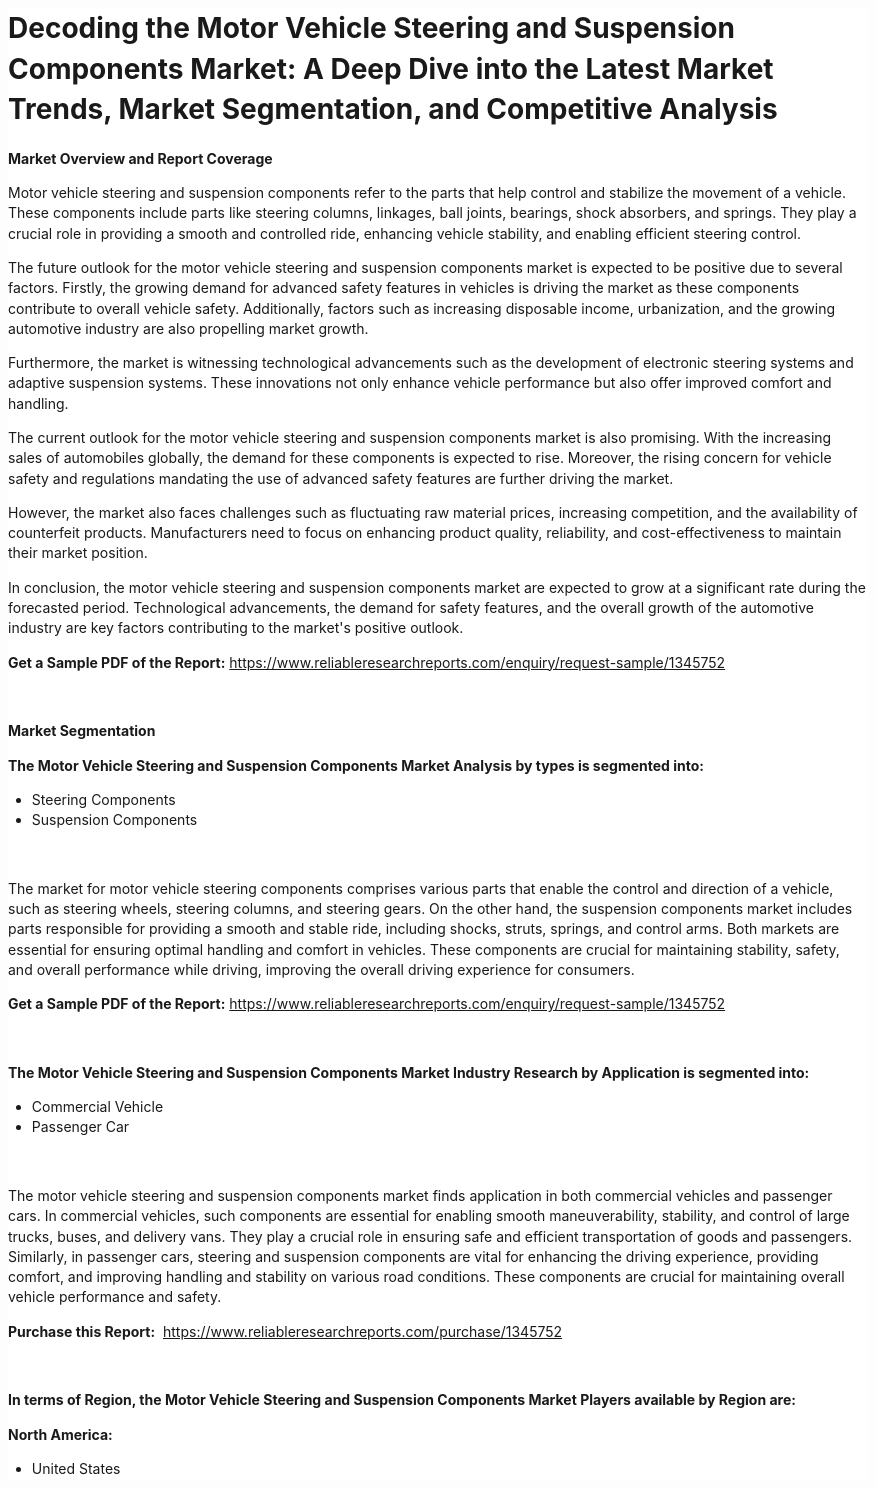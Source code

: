 <p><h1>Decoding the Motor Vehicle Steering and Suspension Components Market: A Deep Dive into the Latest Market Trends, Market Segmentation, and Competitive Analysis</h1></p><p><strong>Market Overview and Report Coverage</strong></p>
<p><p>Motor vehicle steering and suspension components refer to the parts that help control and stabilize the movement of a vehicle. These components include parts like steering columns, linkages, ball joints, bearings, shock absorbers, and springs. They play a crucial role in providing a smooth and controlled ride, enhancing vehicle stability, and enabling efficient steering control.</p><p>The future outlook for the motor vehicle steering and suspension components market is expected to be positive due to several factors. Firstly, the growing demand for advanced safety features in vehicles is driving the market as these components contribute to overall vehicle safety. Additionally, factors such as increasing disposable income, urbanization, and the growing automotive industry are also propelling market growth.</p><p>Furthermore, the market is witnessing technological advancements such as the development of electronic steering systems and adaptive suspension systems. These innovations not only enhance vehicle performance but also offer improved comfort and handling.</p><p>The current outlook for the motor vehicle steering and suspension components market is also promising. With the increasing sales of automobiles globally, the demand for these components is expected to rise. Moreover, the rising concern for vehicle safety and regulations mandating the use of advanced safety features are further driving the market.</p><p>However, the market also faces challenges such as fluctuating raw material prices, increasing competition, and the availability of counterfeit products. Manufacturers need to focus on enhancing product quality, reliability, and cost-effectiveness to maintain their market position.</p><p>In conclusion, the motor vehicle steering and suspension components market are expected to grow at a significant rate during the forecasted period. Technological advancements, the demand for safety features, and the overall growth of the automotive industry are key factors contributing to the market's positive outlook.</p></p>
<p><strong>Get a Sample PDF of the Report:</strong> <a href="https://www.reliableresearchreports.com/enquiry/request-sample/1345752">https://www.reliableresearchreports.com/enquiry/request-sample/1345752</a></p>
<p>&nbsp;</p>
<p><strong>Market Segmentation</strong></p>
<p><strong>The Motor Vehicle Steering and Suspension Components Market Analysis by types is segmented into:</strong></p>
<p><ul><li>Steering Components</li><li>Suspension Components</li></ul></p>
<p>&nbsp;</p>
<p><p>The market for motor vehicle steering components comprises various parts that enable the control and direction of a vehicle, such as steering wheels, steering columns, and steering gears. On the other hand, the suspension components market includes parts responsible for providing a smooth and stable ride, including shocks, struts, springs, and control arms. Both markets are essential for ensuring optimal handling and comfort in vehicles. These components are crucial for maintaining stability, safety, and overall performance while driving, improving the overall driving experience for consumers.</p></p>
<p><strong>Get a Sample PDF of the Report:</strong>&nbsp;<a href="https://www.reliableresearchreports.com/enquiry/request-sample/1345752">https://www.reliableresearchreports.com/enquiry/request-sample/1345752</a></p>
<p>&nbsp;</p>
<p><strong>The Motor Vehicle Steering and Suspension Components Market Industry Research by Application is segmented into:</strong></p>
<p><ul><li>Commercial Vehicle</li><li>Passenger Car</li></ul></p>
<p>&nbsp;</p>
<p><p>The motor vehicle steering and suspension components market finds application in both commercial vehicles and passenger cars. In commercial vehicles, such components are essential for enabling smooth maneuverability, stability, and control of large trucks, buses, and delivery vans. They play a crucial role in ensuring safe and efficient transportation of goods and passengers. Similarly, in passenger cars, steering and suspension components are vital for enhancing the driving experience, providing comfort, and improving handling and stability on various road conditions. These components are crucial for maintaining overall vehicle performance and safety.</p></p>
<p><strong>Purchase this Report:</strong>&nbsp; <a href="https://www.reliableresearchreports.com/purchase/1345752">https://www.reliableresearchreports.com/purchase/1345752</a></p>
<p>&nbsp;</p>
<p><strong>In terms of Region, the Motor Vehicle Steering and Suspension Components Market Players available by Region are:</strong></p>
<p>
    <p> <strong> North America: </strong>
        <ul>
            <li>United States</li>